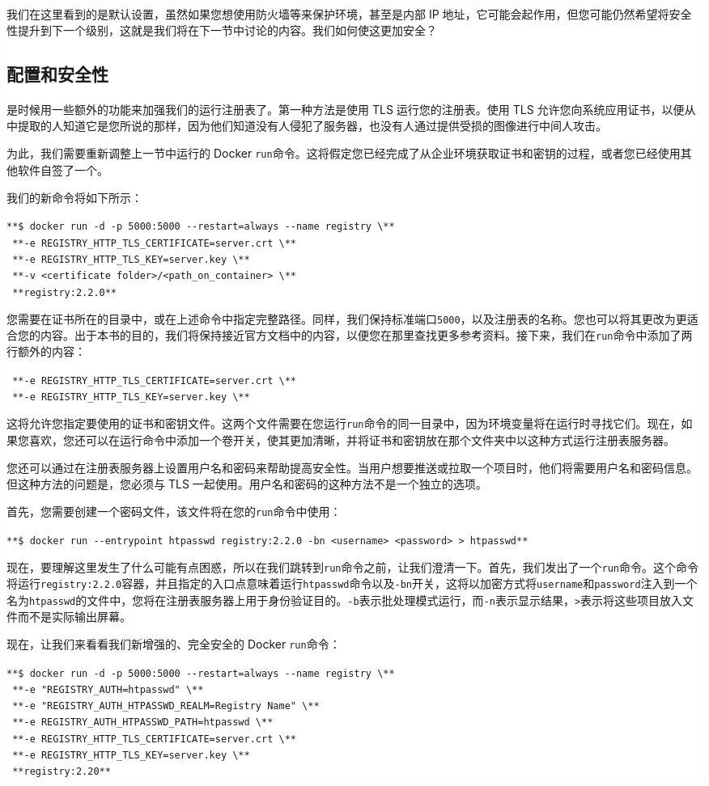 我们在这里看到的是默认设置，虽然如果您想使用防火墙等来保护环境，甚至是内部 IP 地址，它可能会起作用，但您可能仍然希望将安全性提升到下一个级别，这就是我们将在下一节中讨论的内容。我们如何使这更加安全？

## 配置和安全性

是时候用一些额外的功能来加强我们的运行注册表了。第一种方法是使用 TLS 运行您的注册表。使用 TLS 允许您向系统应用证书，以便从中提取的人知道它是您所说的那样，因为他们知道没有人侵犯了服务器，也没有人通过提供受损的图像进行中间人攻击。

为此，我们需要重新调整上一节中运行的 Docker `run`命令。这将假定您已经完成了从企业环境获取证书和密钥的过程，或者您已经使用其他软件自签了一个。

我们的新命令将如下所示：

```
**$ docker run -d -p 5000:5000 --restart=always --name registry \**
 **-e REGISTRY_HTTP_TLS_CERTIFICATE=server.crt \**
 **-e REGISTRY_HTTP_TLS_KEY=server.key \**
 **-v <certificate folder>/<path_on_container> \** 
 **registry:2.2.0**

```

您需要在证书所在的目录中，或在上述命令中指定完整路径。同样，我们保持标准端口`5000`，以及注册表的名称。您也可以将其更改为更适合您的内容。出于本书的目的，我们将保持接近官方文档中的内容，以便您在那里查找更多参考资料。接下来，我们在`run`命令中添加了两行额外的内容：

```
 **-e REGISTRY_HTTP_TLS_CERTIFICATE=server.crt \**
 **-e REGISTRY_HTTP_TLS_KEY=server.key \**

```

这将允许您指定要使用的证书和密钥文件。这两个文件需要在您运行`run`命令的同一目录中，因为环境变量将在运行时寻找它们。现在，如果您喜欢，您还可以在运行命令中添加一个卷开关，使其更加清晰，并将证书和密钥放在那个文件夹中以这种方式运行注册表服务器。

您还可以通过在注册表服务器上设置用户名和密码来帮助提高安全性。当用户想要推送或拉取一个项目时，他们将需要用户名和密码信息。但这种方法的问题是，您必须与 TLS 一起使用。用户名和密码的这种方法不是一个独立的选项。

首先，您需要创建一个密码文件，该文件将在您的`run`命令中使用：

```
**$ docker run --entrypoint htpasswd registry:2.2.0 -bn <username> <password> > htpasswd**

```

现在，要理解这里发生了什么可能有点困惑，所以在我们跳转到`run`命令之前，让我们澄清一下。首先，我们发出了一个`run`命令。这个命令将运行`registry:2.2.0`容器，并且指定的入口点意味着运行`htpasswd`命令以及`-bn`开关，这将以加密方式将`username`和`password`注入到一个名为`htpasswd`的文件中，您将在注册表服务器上用于身份验证目的。`-b`表示批处理模式运行，而`-n`表示显示结果，`>`表示将这些项目放入文件而不是实际输出屏幕。

现在，让我们来看看我们新增强的、完全安全的 Docker `run`命令：

```
**$ docker run -d -p 5000:5000 --restart=always --name registry \**
 **-e "REGISTRY_AUTH=htpasswd" \**
 **-e "REGISTRY_AUTH_HTPASSWD_REALM=Registry Name" \**
 **-e REGISTRY_AUTH_HTPASSWD_PATH=htpasswd \**
 **-e REGISTRY_HTTP_TLS_CERTIFICATE=server.crt \**
 **-e REGISTRY_HTTP_TLS_KEY=server.key \**
 **registry:2.20**

```
